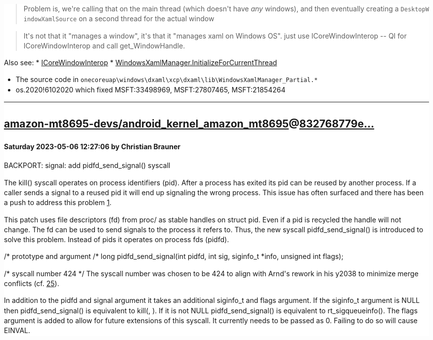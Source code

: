 > Problem is, we're calling that on the main thread (which doesn't have
_any_ windows), and then eventually creating a `DesktopWindowXamlSource`
on a second thread for the actual window

> It's not that it "manages a window", it's that it "manages xaml on
Windows OS". just use ICoreWindowInterop -- QI for ICoreWindowInterop
and call get_WindowHandle.

Also see:
*
[ICoreWindowInterop](https://learn.microsoft.com/en-us/windows/win32/api/corewindow/nn-corewindow-icorewindowinterop)
*
[WindowsXamlManager.InitializeForCurrentThread](https://learn.microsoft.com/en-us/uwp/api/windows.ui.xaml.hosting.windowsxamlmanager.initializeforcurrentthread?view=winrt-22621#windows-ui-xaml-hosting-windowsxamlmanager-initializeforcurrentthread)
* The source code in
`onecoreuap\windows\dxaml\xcp\dxaml\lib\WindowsXamlManager_Partial.*`
* os.2020!6102020 which fixed MSFT:33498969, MSFT:27807465,
MSFT:21854264

---
## [amazon-mt8695-devs/android_kernel_amazon_mt8695](https://github.com/amazon-mt8695-devs/android_kernel_amazon_mt8695)@[832768779e...](https://github.com/amazon-mt8695-devs/android_kernel_amazon_mt8695/commit/832768779eefc2e9dbfb56b60aeb6ad65f2d3efe)
#### Saturday 2023-05-06 12:27:06 by Christian Brauner

BACKPORT: signal: add pidfd_send_signal() syscall

The kill() syscall operates on process identifiers (pid). After a process
has exited its pid can be reused by another process. If a caller sends a
signal to a reused pid it will end up signaling the wrong process. This
issue has often surfaced and there has been a push to address this problem [1].

This patch uses file descriptors (fd) from proc/<pid> as stable handles on
struct pid. Even if a pid is recycled the handle will not change. The fd
can be used to send signals to the process it refers to.
Thus, the new syscall pidfd_send_signal() is introduced to solve this
problem. Instead of pids it operates on process fds (pidfd).

/* prototype and argument /*
long pidfd_send_signal(int pidfd, int sig, siginfo_t *info, unsigned int flags);

/* syscall number 424 */
The syscall number was chosen to be 424 to align with Arnd's rework in his
y2038 to minimize merge conflicts (cf. [25]).

In addition to the pidfd and signal argument it takes an additional
siginfo_t and flags argument. If the siginfo_t argument is NULL then
pidfd_send_signal() is equivalent to kill(<positive-pid>, <signal>). If it
is not NULL pidfd_send_signal() is equivalent to rt_sigqueueinfo().
The flags argument is added to allow for future extensions of this syscall.
It currently needs to be passed as 0. Failing to do so will cause EINVAL.


[1]:  https://lore.kernel.org/lkml/20181029221037.87724-1-dancol@google.com/
[2]:  https://lore.kernel.org/lkml/874lbtjvtd.fsf@oldenburg2.str.redhat.com/
[3]:  https://lore.kernel.org/lkml/20181204132604.aspfupwjgjx6fhva@brauner.io/
[4]:  https://lore.kernel.org/lkml/20181203180224.fkvw4kajtbvru2ku@brauner.io/
[5]:  https://lore.kernel.org/lkml/20181121213946.GA10795@mail.hallyn.com/
[6]:  https://lore.kernel.org/lkml/20181120103111.etlqp7zop34v6nv4@brauner.io/
[7]:  https://lore.kernel.org/lkml/36323361-90BD-41AF-AB5B-EE0D7BA02C21@amacapital.net/
[8]:  https://lore.kernel.org/lkml/87tvjxp8pc.fsf@xmission.com/
[9]:  https://asciinema.org/a/IQjuCHew6bnq1cr78yuMv16cy
[11]: https://lore.kernel.org/lkml/F53D6D38-3521-4C20-9034-5AF447DF62FF@amacapital.net/
[12]: https://lore.kernel.org/lkml/87zhtjn8ck.fsf@xmission.com/
[13]: https://lore.kernel.org/lkml/871s6u9z6u.fsf@xmission.com/
[14]: https://lore.kernel.org/lkml/20181206231742.xxi4ghn24z4h2qki@brauner.io/
[15]: https://lore.kernel.org/lkml/20181207003124.GA11160@mail.hallyn.com/
[16]: https://lore.kernel.org/lkml/20181207015423.4miorx43l3qhppfz@brauner.io/
[17]: https://lore.kernel.org/lkml/CAGXu5jL8PciZAXvOvCeCU3wKUEB_dU-O3q0tDw4uB_ojMvDEew@mail.gmail.com/
[18]: https://lore.kernel.org/lkml/20181206222746.GB9224@mail.hallyn.com/
[19]: https://lore.kernel.org/lkml/20181208054059.19813-1-christian@brauner.io/
[20]: https://lore.kernel.org/lkml/8736rebl9s.fsf@oldenburg.str.redhat.com/
[21]: https://lore.kernel.org/lkml/20181228152012.dbf0508c2508138efc5f2bbe@linux-foundation.org/
[22]: https://lore.kernel.org/lkml/20181228233725.722tdfgijxcssg76@brauner.io/
[23]: https://lwn.net/Articles/773459/
[24]: https://lore.kernel.org/lkml/8736rebl9s.fsf@oldenburg.str.redhat.com/
[25]: https://lore.kernel.org/lkml/CAK8P3a0ej9NcJM8wXNPbcGUyOUZYX+VLoDFdbenW3s3114oQZw@mail.gmail.com/